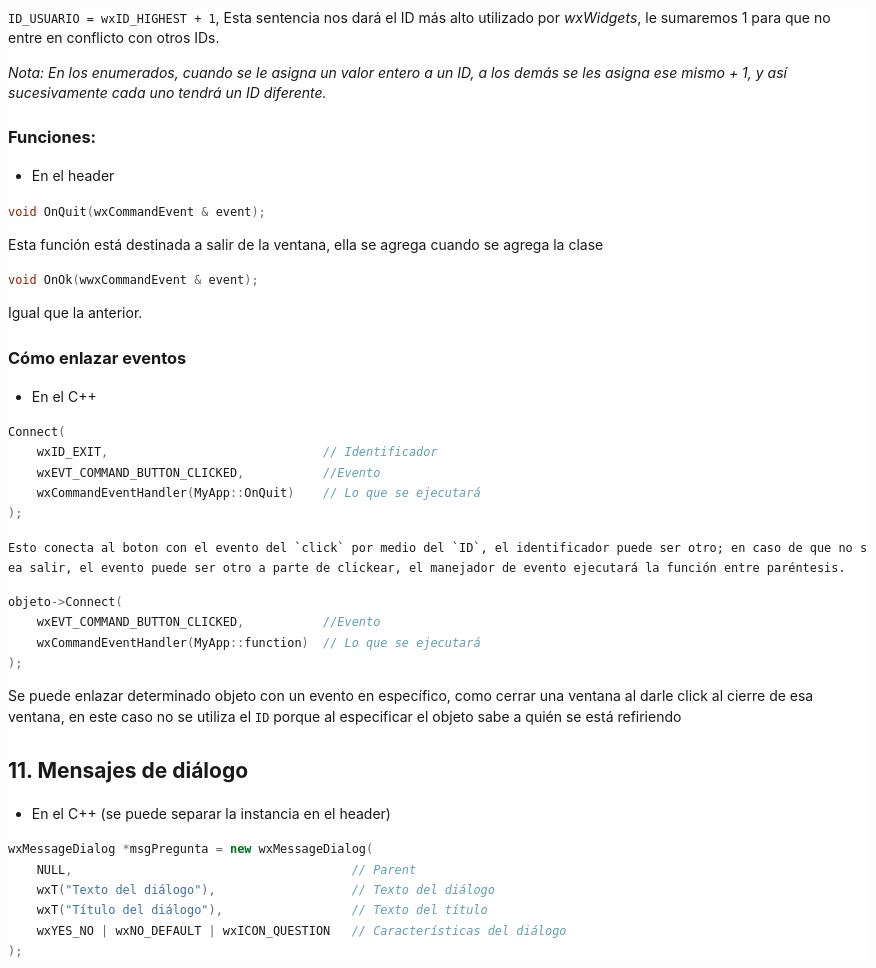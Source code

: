   `ID_USUARIO = wxID_HIGHEST + 1`,  Esta sentencia nos dará el ID más alto utilizado por *wxWidgets*, le sumaremos 1 para que no entre en conflicto con otros IDs.

  *Nota: En los enumerados, cuando se le asigna un valor entero a un ID, a los demás se les asigna ese mismo + 1, y así sucesivamente cada uno tendrá un ID diferente.*

### Funciones:

- En el header

```c++
void OnQuit(wxCommandEvent & event);
```

  Esta función está destinada a salir de la ventana, ella se agrega cuando se agrega la clase

```c++
void OnOk(wwxCommandEvent & event);
```

  Igual que la anterior.

### Cómo enlazar eventos

- En el C++

```c++
Connect(
    wxID_EXIT, 								// Identificador
    wxEVT_COMMAND_BUTTON_CLICKED, 			//Evento
    wxCommandEventHandler(MyApp::OnQuit)	// Lo que se ejecutará
);
```

	Esto conecta al boton con el evento del `click` por medio del `ID`, el identificador puede ser otro; en caso de que no sea salir, el evento puede ser otro a parte de clickear, el manejador de evento ejecutará la función entre paréntesis.

```c++
objeto->Connect(
	wxEVT_COMMAND_BUTTON_CLICKED, 			//Evento
	wxCommandEventHandler(MyApp::function)	// Lo que se ejecutará
);
```

Se puede enlazar determinado objeto con un evento en específico, como cerrar una ventana al darle click al cierre de esa ventana, en este caso no se utiliza el  `ID` porque al especificar el objeto sabe a quién se está refiriendo

## 11. Mensajes de diálogo

- En el C++ (se puede separar la instancia en el header)

```c++
wxMessageDialog *msgPregunta = new wxMessageDialog(
	NULL,										// Parent
    wxT("Texto del diálogo"),					// Texto del diálogo
    wxT("Título del diálogo"),					// Texto del título
    wxYES_NO | wxNO_DEFAULT | wxICON_QUESTION	// Características del diálogo
);
```

